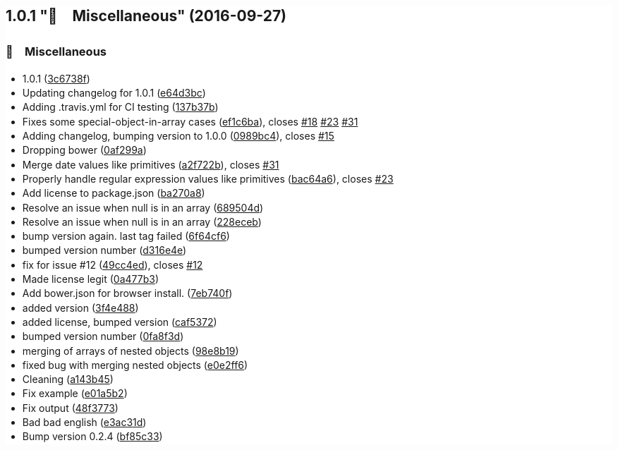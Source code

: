 ## 1.0.1 "🔖　Miscellaneous" (2016-09-27)



### 🔖　Miscellaneous

* 1.0.1 ([3c6738f](https://github.com/bluelovers/deepmerge/commit/3c6738f916bf7650f6dfa2eab10018faa4cdcb6b))
* Updating changelog for 1.0.1 ([e64d3bc](https://github.com/bluelovers/deepmerge/commit/e64d3bcff324f3795b1e04bba13a1fd69039fc04))
* Adding .travis.yml for CI testing ([137b37b](https://github.com/bluelovers/deepmerge/commit/137b37b26854bb2352cd791c9b1ce54d954ba4f6))
* Fixes some special-object-in-array cases ([ef1c6ba](https://github.com/bluelovers/deepmerge/commit/ef1c6bac8350ba12a24966f0bc7da02560827586)), closes [#18](https://github.com/bluelovers/deepmerge/issues/18) [#23](https://github.com/bluelovers/deepmerge/issues/23) [#31](https://github.com/bluelovers/deepmerge/issues/31)
* Adding changelog, bumping version to 1.0.0 ([0989bc4](https://github.com/bluelovers/deepmerge/commit/0989bc45a7b9d9b8976fcdb74c6dd42bd1e6a7e6)), closes [#15](https://github.com/bluelovers/deepmerge/issues/15)
* Dropping bower ([0af299a](https://github.com/bluelovers/deepmerge/commit/0af299a2bf9be7e55904c4a7af0b38ce0bc92415))
* Merge date values like primitives ([a2f722b](https://github.com/bluelovers/deepmerge/commit/a2f722b2a6c9880f439c8e45e02526cd81c4a211)), closes [#31](https://github.com/bluelovers/deepmerge/issues/31)
* Properly handle regular expression values like primitives ([bac64a6](https://github.com/bluelovers/deepmerge/commit/bac64a6409a83cd013a23dba5c9430dbaa7336a8)), closes [#23](https://github.com/bluelovers/deepmerge/issues/23)
* Add license to package.json ([ba270a8](https://github.com/bluelovers/deepmerge/commit/ba270a880c4132ce1763beceb6ebd5cec176882e))
* Resolve an issue when null is in an array ([689504d](https://github.com/bluelovers/deepmerge/commit/689504de41b8ba436c7d9ace3ff6db7fc34e638b))
* Resolve an issue when null is in an array ([228eceb](https://github.com/bluelovers/deepmerge/commit/228eceb33460295aecc05c841a930a04abe4d75c))
* bump version again.  last tag failed ([6f64cf6](https://github.com/bluelovers/deepmerge/commit/6f64cf61c0b31d65c1db15b5eb4d8bb1db9c5b9f))
* bumped version number ([d316e4e](https://github.com/bluelovers/deepmerge/commit/d316e4e2616b0326d8953a94ed2220c54941ce67))
* fix for issue #12 ([49cc4ed](https://github.com/bluelovers/deepmerge/commit/49cc4edcaba6749951d7f06f269e594d7bcafa22)), closes [#12](https://github.com/bluelovers/deepmerge/issues/12)
* Made license legit ([0a477b3](https://github.com/bluelovers/deepmerge/commit/0a477b3be7c561c9a9accaf72c928c9f082ea79d))
* Add bower.json for browser install. ([7eb740f](https://github.com/bluelovers/deepmerge/commit/7eb740f2de339718a611232188152baea66e0022))
* added version ([3f4e488](https://github.com/bluelovers/deepmerge/commit/3f4e488f00aaebebf8bb8e3d98449c265a03a894))
* added license, bumped version ([caf5372](https://github.com/bluelovers/deepmerge/commit/caf5372dc0e17b091535660f1effe1acd4d9c306))
* bumped version number ([0fa8f3d](https://github.com/bluelovers/deepmerge/commit/0fa8f3d8c4123a0ee77dd984e65178c9834b4a8a))
* merging of arrays of nested objects ([98e8b19](https://github.com/bluelovers/deepmerge/commit/98e8b19640879d5455c7e3a77f7e4bd72f34fb94))
* fixed bug with merging nested objects ([e0e2ff6](https://github.com/bluelovers/deepmerge/commit/e0e2ff61055ee23b5e40efb44041b431841c7320))
* Cleaning ([a143b45](https://github.com/bluelovers/deepmerge/commit/a143b45bdaf342db8c12b2927448bc4f60b1b8a3))
* Fix example ([e01a5b2](https://github.com/bluelovers/deepmerge/commit/e01a5b2015e2b439d3853762b394310c00363ec9))
* Fix output ([48f3773](https://github.com/bluelovers/deepmerge/commit/48f3773cc0fd890edb39ae7a8b1ff56d432bdc9d))
* Bad bad english ([e3ac31d](https://github.com/bluelovers/deepmerge/commit/e3ac31d8d12b16e343e80888e0447b4f872b4f85))
* Bump version 0.2.4 ([bf85c33](https://github.com/bluelovers/deepmerge/commit/bf85c333efa3d58dc3e17807ffbcf0395ad1c0b4))